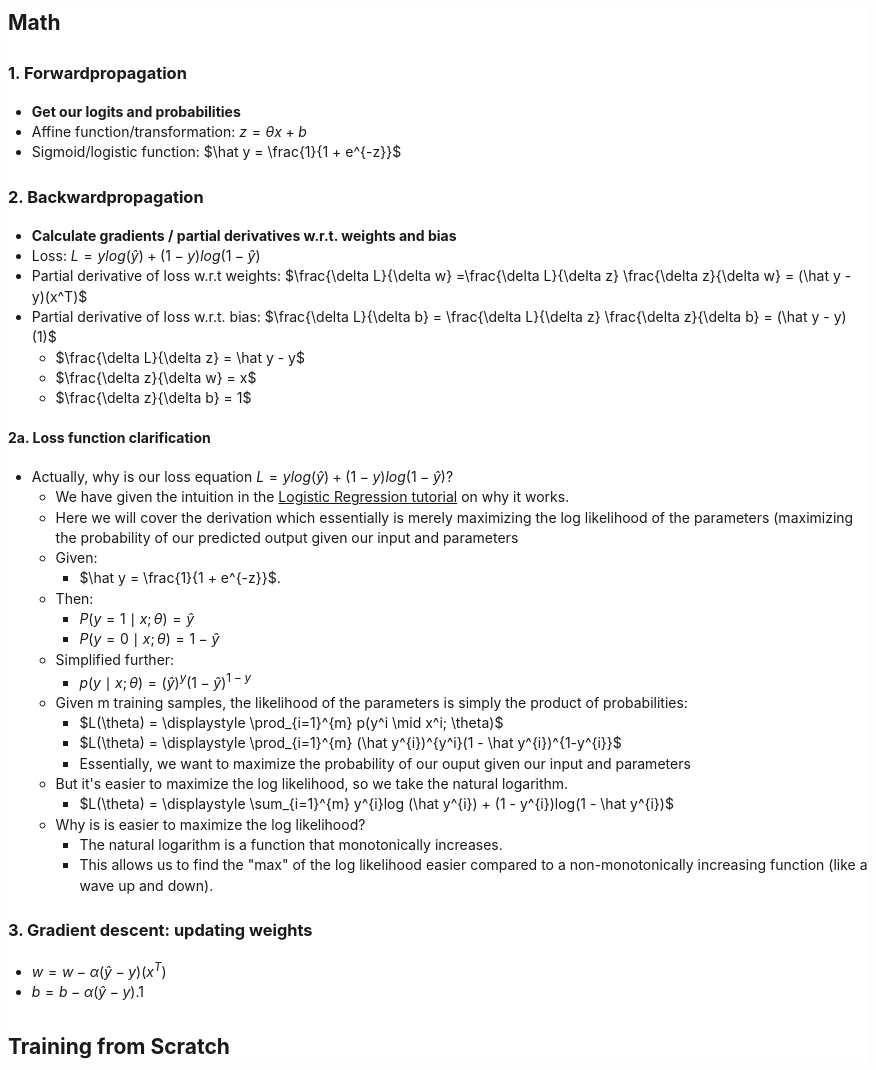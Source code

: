 
## Math

### 1. Forwardpropagation
- **Get our logits and probabilities**
- Affine function/transformation: $z = \theta x + b$
- Sigmoid/logistic function: $\hat y = \frac{1}{1 + e^{-z}}$

### 2. Backwardpropagation
- **Calculate gradients / partial derivatives w.r.t. weights and bias**
- Loss: $L = ylog(\hat y) + (1-y) log (1 - \hat y)$
- Partial derivative of loss w.r.t weights: $\frac{\delta L}{\delta w} =\frac{\delta L}{\delta z} \frac{\delta z}{\delta w} = (\hat y - y)(x^T)$
- Partial derivative of loss w.r.t. bias: $\frac{\delta L}{\delta b} = \frac{\delta L}{\delta z} \frac{\delta z}{\delta b} = (\hat y - y)(1)$
    - $\frac{\delta L}{\delta z} = \hat y - y$
    - $\frac{\delta z}{\delta w} = x$
    - $\frac{\delta z}{\delta b} = 1$

#### 2a. Loss function clarification
- Actually, why is our loss equation $L = ylog(\hat y) + (1-y) log (1 - \hat y)$?
    - We have given the intuition in the [Logistic Regression tutorial](https://www.deeplearningwizard.com/deep_learning/practical_pytorch/pytorch_logistic_regression/#cross-entropy-function-d-for-2-class) on why it works.
    - Here we will cover the derivation which essentially is merely maximizing the log likelihood of the parameters (maximizing the probability of our predicted output given our input and parameters
    - Given:
        - $\hat y = \frac{1}{1 + e^{-z}}$.
    - Then:
        - $P(y=1 \mid x;\theta) = \hat y$
        - $P(y=0 \mid x;\theta) = 1 - \hat y$
    - Simplified further:
        - $p(y \mid x; \theta) = (\hat y)^y(1 - \hat y)^{1-y}$
    - Given m training samples, the likelihood of the parameters is simply the product of probabilities:
        - $L(\theta) = \displaystyle \prod_{i=1}^{m} p(y^i \mid x^i; \theta)$
        - $L(\theta) = \displaystyle \prod_{i=1}^{m} (\hat y^{i})^{y^i}(1 - \hat y^{i})^{1-y^{i}}$
        - Essentially, we want to maximize the probability of our ouput given our input and parameters
    - But it's easier to maximize the log likelihood, so we take the natural logarithm. 
        - $L(\theta) = \displaystyle \sum_{i=1}^{m} y^{i}log (\hat y^{i}) + (1 - y^{i})log(1 - \hat y^{i})$
    - Why is is easier to maximize the log likelihood?
        - The natural logarithm is a function that monotonically increases.
        - This allows us to find the "max" of the log likelihood easier compared to a non-monotonically increasing function (like a wave up and down).

### 3. Gradient descent: updating weights
- $w = w - \alpha (\hat y - y)(x^T)$
- $b = b - \alpha (\hat y - y).1$


## Training from Scratch
